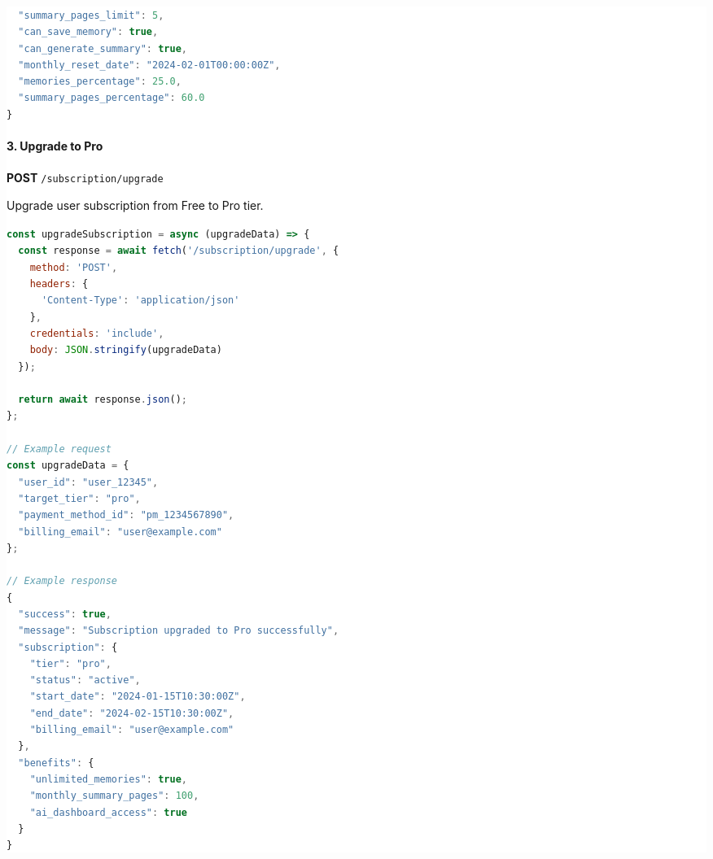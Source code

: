```javascript
  "summary_pages_limit": 5,
  "can_save_memory": true,
  "can_generate_summary": true,
  "monthly_reset_date": "2024-02-01T00:00:00Z",
  "memories_percentage": 25.0,
  "summary_pages_percentage": 60.0
}
```

#### 3. Upgrade to Pro
**POST** `/subscription/upgrade`

Upgrade user subscription from Free to Pro tier.

```javascript
const upgradeSubscription = async (upgradeData) => {
  const response = await fetch('/subscription/upgrade', {
    method: 'POST',
    headers: {
      'Content-Type': 'application/json'
    },
    credentials: 'include',
    body: JSON.stringify(upgradeData)
  });
  
  return await response.json();
};

// Example request
const upgradeData = {
  "user_id": "user_12345",
  "target_tier": "pro",
  "payment_method_id": "pm_1234567890",
  "billing_email": "user@example.com"
};

// Example response
{
  "success": true,
  "message": "Subscription upgraded to Pro successfully",
  "subscription": {
    "tier": "pro",
    "status": "active",
    "start_date": "2024-01-15T10:30:00Z",
    "end_date": "2024-02-15T10:30:00Z",
    "billing_email": "user@example.com"
  },
  "benefits": {
    "unlimited_memories": true,
    "monthly_summary_pages": 100,
    "ai_dashboard_access": true
  }
}
```
